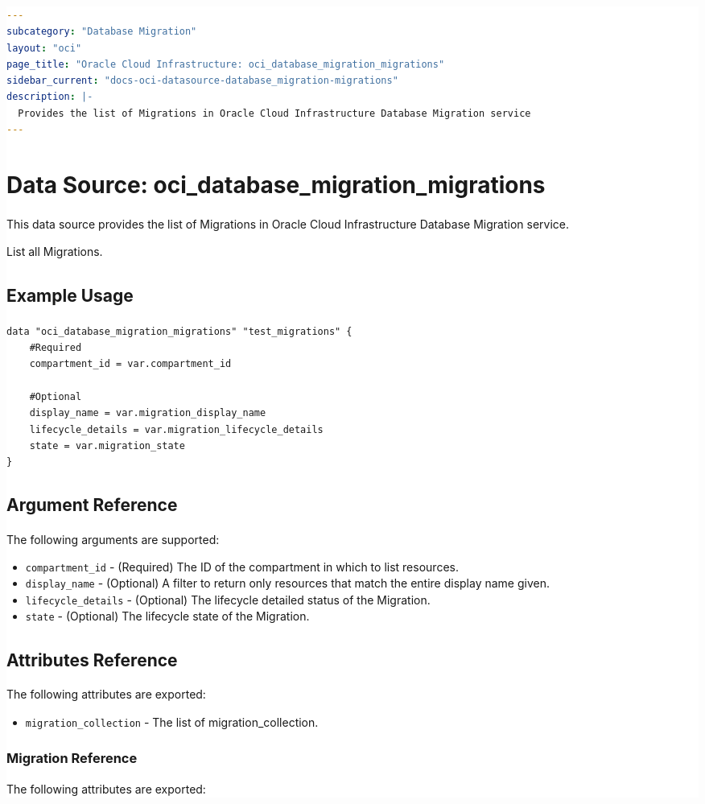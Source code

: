 ```yaml
---
subcategory: "Database Migration"
layout: "oci"
page_title: "Oracle Cloud Infrastructure: oci_database_migration_migrations"
sidebar_current: "docs-oci-datasource-database_migration-migrations"
description: |-
  Provides the list of Migrations in Oracle Cloud Infrastructure Database Migration service
---
```


# Data Source: oci_database_migration_migrations
This data source provides the list of Migrations in Oracle Cloud Infrastructure Database Migration service.

List all Migrations.

## Example Usage

```hcl
data "oci_database_migration_migrations" "test_migrations" {
	#Required
	compartment_id = var.compartment_id

	#Optional
	display_name = var.migration_display_name
	lifecycle_details = var.migration_lifecycle_details
	state = var.migration_state
}
```

## Argument Reference

The following arguments are supported:

* `compartment_id` - (Required) The ID of the compartment in which to list resources. 
* `display_name` - (Optional) A filter to return only resources that match the entire display name given. 
* `lifecycle_details` - (Optional) The lifecycle detailed status of the Migration. 
* `state` - (Optional) The lifecycle state of the Migration. 


## Attributes Reference

The following attributes are exported:

* `migration_collection` - The list of migration_collection.

### Migration Reference

The following attributes are exported:
